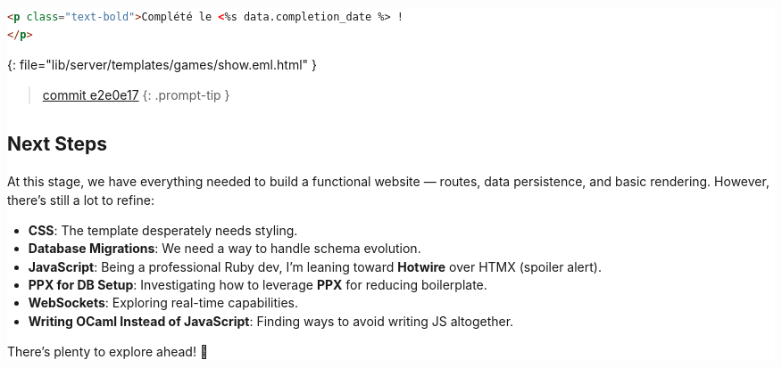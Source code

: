 ```html
<p class="text-bold">Complété le <%s data.completion_date %> !
</p>
```
{: file="lib/server/templates/games/show.eml.html" }

> [commit e2e0e17](https://github.com/Lomig/quest_complete/tree/e2e0e17f84105cc2804e4fd0d8ed7d8dc0f6e2ca)
{: .prompt-tip }

## Next Steps

At this stage, we have everything needed to build a functional website — routes, data persistence, and basic rendering. However, there’s still a lot to refine:

* **CSS**: The template desperately needs styling.
* **Database Migrations**: We need a way to handle schema evolution.
* **JavaScript**: Being a professional Ruby dev, I’m leaning toward **Hotwire** over HTMX (spoiler alert).
* **PPX for DB Setup**: Investigating how to leverage **PPX** for reducing boilerplate.
* **WebSockets**: Exploring real-time capabilities.
* **Writing OCaml Instead of JavaScript**: Finding ways to avoid writing JS altogether.

There’s plenty to explore ahead! 🚀

